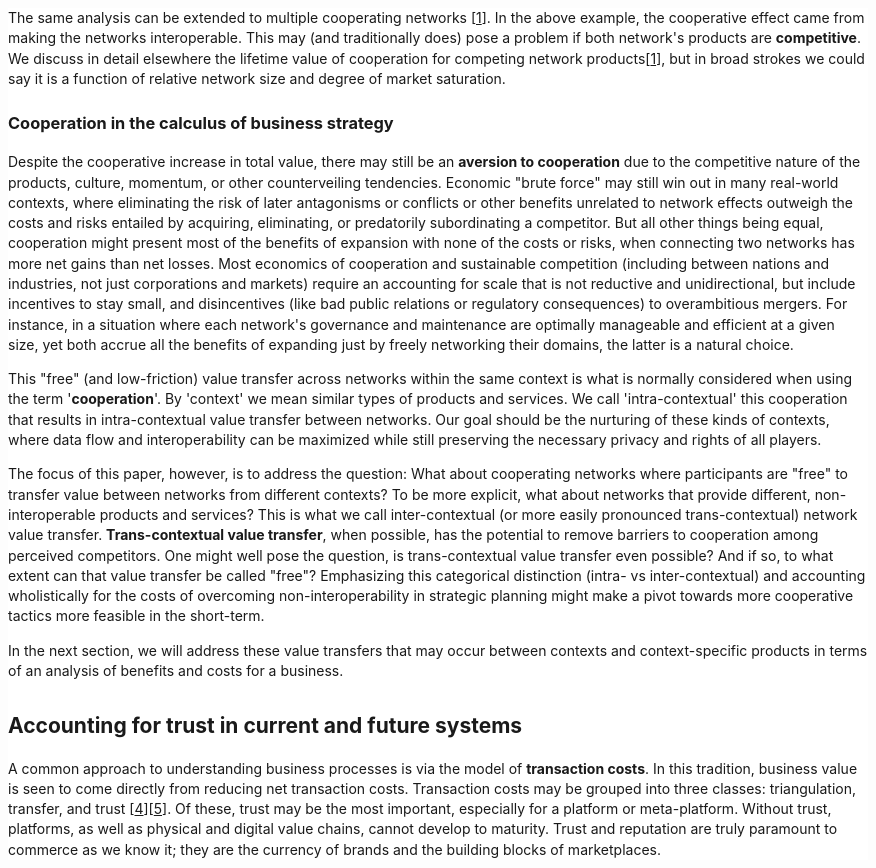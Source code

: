 
The same analysis can be extended to multiple cooperating networks [[1]]. In the above example, the cooperative effect came from making the networks interoperable. This may (and traditionally does) pose a problem if both network's products are **competitive**. We discuss in detail elsewhere the lifetime value of cooperation for competing network products[[1]], but in broad strokes we could say it is a function of relative network size and degree of market saturation. 

### Cooperation in the calculus of business strategy

Despite the cooperative increase in total value, there may still be an **aversion to cooperation** due to the competitive nature of the products, culture, momentum, or other counterveiling tendencies. Economic "brute force" may still win out in many real-world contexts, where eliminating the risk of later antagonisms or conflicts or other benefits unrelated to network effects outweigh the costs and risks entailed by acquiring, eliminating, or predatorily subordinating a competitor.  But all other things being equal, cooperation might present most of the benefits of expansion with none of the costs or risks, when connecting two networks has more net gains than net losses.  Most economics of cooperation and sustainable competition (including between nations and industries, not just corporations and markets) require an accounting for scale that is not reductive and unidirectional, but include incentives to stay small, and disincentives (like bad public relations or regulatory consequences) to overambitious mergers.  For instance, in a situation where each network's  governance and maintenance are optimally manageable and efficient at a given size, yet both accrue all the benefits of expanding just by freely networking their domains, the latter is a natural choice.  

This "free" (and low-friction) value transfer across networks within the same context is what is normally considered when using the term '**cooperation**'. By 'context' we mean similar types of products and services. We call 'intra-contextual' this cooperation that results in intra-contextual value transfer between networks. Our goal should be the nurturing of these kinds of contexts, where data flow and interoperability can be maximized while still preserving the necessary privacy and rights of all players. 

The focus of this paper, however, is to address the question: What about cooperating networks where participants are "free" to transfer value between networks from different contexts? To be more explicit, what about networks that provide different, non-interoperable products and services? This is what we call inter-contextual (or more easily pronounced trans-contextual) network value transfer. **Trans-contextual value transfer**, when possible, has the potential to remove barriers to cooperation among perceived competitors. One might well pose the question, is trans-contextual value transfer even possible? And if so, to what extent can that value transfer be called "free"?  Emphasizing this categorical distinction (intra- vs inter-contextual) and accounting wholistically for the costs of overcoming non-interoperability in strategic planning might make a pivot towards more cooperative tactics more feasible in the short-term. 

In the next section, we will address these value transfers that may occur between contexts and context-specific products in terms of an analysis of benefits and costs for a business.


## Accounting for trust in current and future systems

A common approach to understanding business processes is via the model of **transaction costs**. In this tradition, business value is seen to come directly from reducing net transaction costs. Transaction costs may be grouped into three classes: triangulation, transfer, and trust [[4]][[5]]. Of these, trust may be the most important, especially for a platform or meta-platform. Without trust, platforms, as well as physical and digital value chains, cannot develop to maturity.  Trust and reputation are truly paramount to commerce as we know it; they are the currency of brands and the building blocks of marketplaces.


[1]: https://medium.com/selfrule/meta-platforms-and-cooperative-network-of-networks-effects-6e61eb15c586
[2]: https://stratechery.com/aggregation-theory/
[3]: http://www.identityblog.com/stories/2005/05/13/TheLawsOfIdentity.pdf
[4]: http://www.econtalk.org/michael-munger-on-sharing-transaction-costs-and-tomorrow-3-0/
[5]: https://www.amazon.com/Tomorrow-3-0-Transaction-Cambridge-Economics/dp/1108447341
[6]: https://www.amazon.com/Platform-Revolution-Networked-Markets-Transforming/dp/B01DDX6VB2
[7]: https://www.cnbc.com/2019/09/04/google-paid-search-ads-shakedown-basecamp-ceo-says.html
[8]: https://www.wired.com/2004/10/tail/
[9]: https://www.amazon.com/Square-Tower-Networks-Freemasons-Facebook/dp/0735222932
[10]: https://www.amazon.com/Master-Switch-Rise-Information-Empires-ebook/dp/B003F3PKTK
[11]: https://ieeexplore.ieee.org/document/6636305
[12]: https://www.ribbonfarm.com/2019/02/28/markets-are-eating-the-world/
[13]: https://medium.com/public-market/the-future-of-network-effects-tokenization-and-the-end-of-extraction-a0f895639ffb
[14]: https://w3c-ccg.github.io/did-spec/
[15]: http://identity.foundation
[16]: https://sovrin.org/wp-content/uploads/2018/03/Sovrin-Protocol-and-Token-White-Paper.pdf
[17]: https://github.com/WebOfTrustInfo/rwot7-toronto/blob/master/final-documents/A_DID_for_everything.pdf
[18]: https://www.hyperledger.org/projects/hyperledger-indy
[19]: https://www.hyperledger.org/projects/aries
[20]: https://www.hyperledger.org/projects/ursa
[21]: https://www.w3.org/TR/vc-data-model/
[22]: https://ergodicityeconomics.com/lecture-notes/